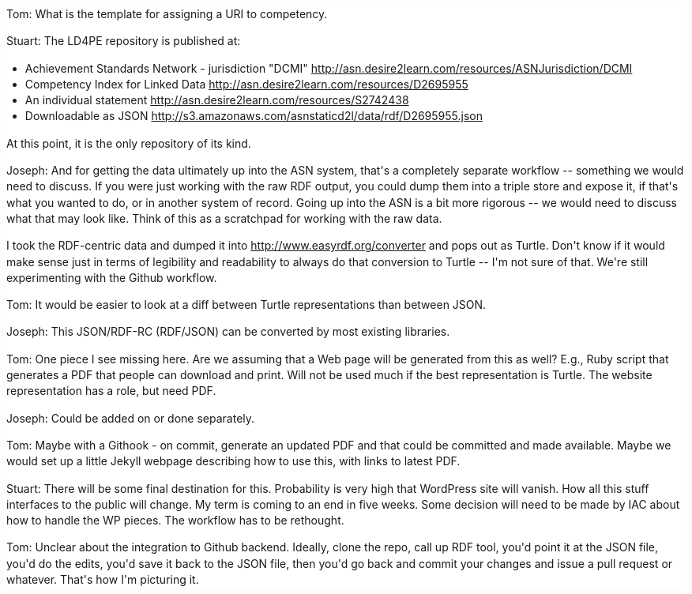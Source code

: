 Tom: What is the template for assigning a URI to competency.

Stuart: The LD4PE repository is published at:

* Achievement Standards Network - jurisdiction "DCMI"
  http://asn.desire2learn.com/resources/ASNJurisdiction/DCMI
* Competency Index for Linked Data
  http://asn.desire2learn.com/resources/D2695955
* An individual statement
  http://asn.desire2learn.com/resources/S2742438
* Downloadable as JSON
  http://s3.amazonaws.com/asnstaticd2l/data/rdf/D2695955.json

At this point, it is the only repository of its kind.

Joseph: And for getting the data ultimately up into the ASN system, 
that's a completely separate workflow -- something we would need 
to discuss.  If you were just working with the raw RDF output, 
you could dump them into a triple store and expose it, if that's what you wanted to do, or in 
another system of record.  Going up into the ASN is a bit more 
rigorous -- we would need to discuss what that may look like.
Think of this as a scratchpad for working with the raw data.

I took the RDF-centric data and dumped it into http://www.easyrdf.org/converter
and pops out as Turtle.  Don't know if it would make sense just in terms of
legibility and readability to always do that conversion to Turtle -- I'm not
sure of that.  We're still experimenting with the Github workflow.

Tom: It would be easier to look at a diff between Turtle representations 
than between JSON.  

Joseph: This JSON/RDF-RC (RDF/JSON) can be converted by most existing libraries.

Tom: One piece I see missing here.  Are we assuming that a Web page will be
generated from this as well?  E.g., Ruby script that generates a PDF that
people can download and print.  Will not be used much if the best
representation is Turtle.  The website representation has a role, but need PDF.

Joseph: Could be added on or done separately.  

Tom: Maybe with a Githook - on commit, generate an updated PDF 
and that could be committed and made available.  Maybe we would set 
up a little Jekyll webpage describing how to use this, with links 
to latest PDF.

Stuart: There will be some final destination for this.  Probability 
is very high that WordPress site will vanish.  How all this stuff 
interfaces to the public will change.  My term is coming to an end 
in five weeks.  Some decision will need to be made by IAC about how 
to handle the WP pieces.  The workflow has to be rethought.

Tom: Unclear about the integration to Github backend.  Ideally, 
clone the repo, call up RDF tool, you'd point it at the JSON file, 
you'd do the edits, you'd save it back to the JSON file, then you'd 
go back and commit your changes and issue a pull request or whatever.
That's how I'm picturing it.
